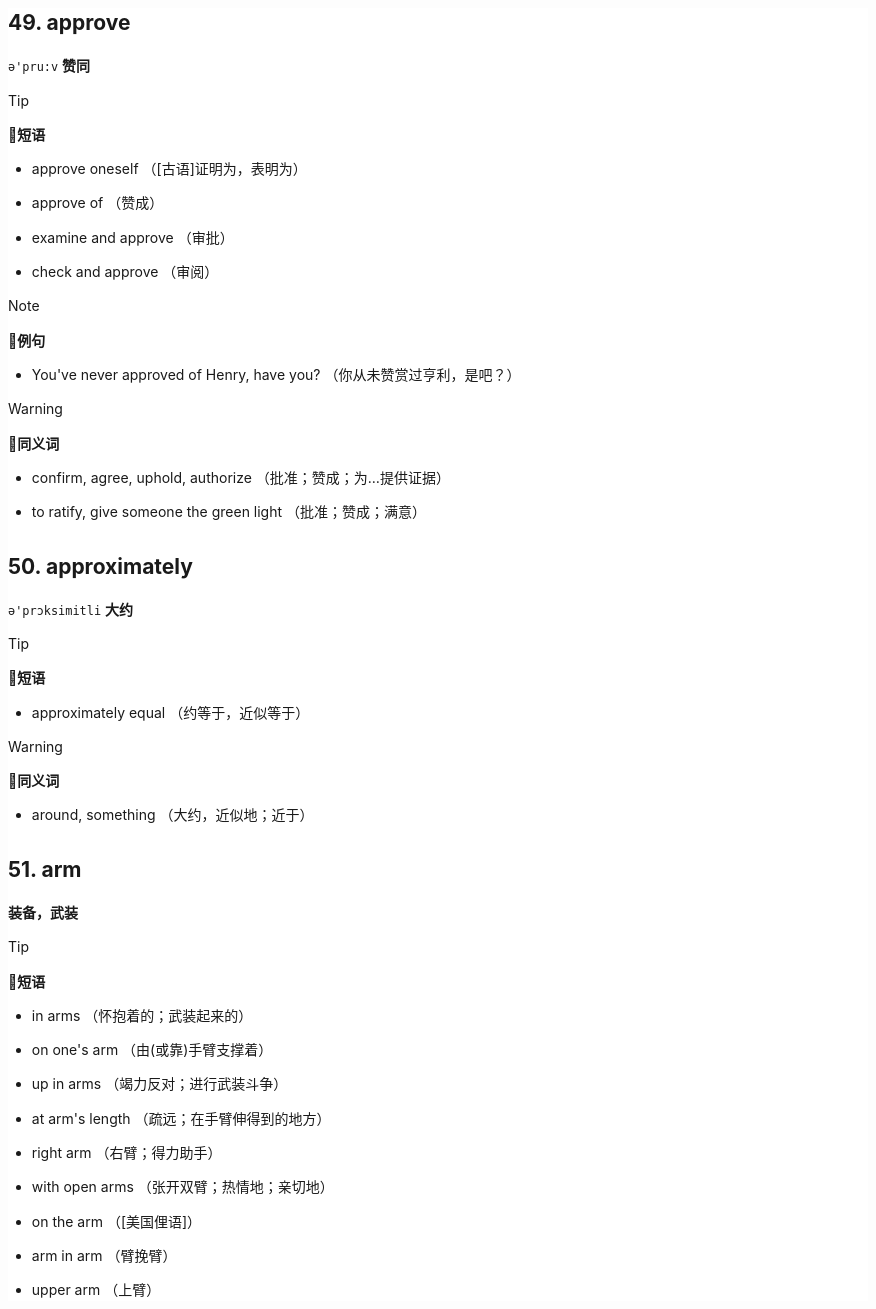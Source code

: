 ## 49. approve

`ə'pru:v`  **赞同**

> [!TIP]
> **🤩短语**
> - approve oneself （[古语]证明为，表明为）
>
> - approve of （赞成）
>
> - examine and approve （审批）
>
> - check and approve （审阅）
>

> [!NOTE]
> **🎤例句**
> - You've never approved of Henry, have you? （你从未赞赏过亨利，是吧？）
>

> [!WARNING]
> **🤔同义词**
> - confirm, agree, uphold, authorize （批准；赞成；为…提供证据）
>
> - to ratify, give someone the green light （批准；赞成；满意）
>

## 50. approximately

`ə'prɔksimitli`  **大约**

> [!TIP]
> **🤩短语**
> - approximately equal （约等于，近似等于）
>

> [!WARNING]
> **🤔同义词**
> - around, something （大约，近似地；近于）
>

## 51. arm

**装备，武装**

> [!TIP]
> **🤩短语**
> - in arms （怀抱着的；武装起来的）
>
> - on one's arm （由(或靠)手臂支撑着）
>
> - up in arms （竭力反对；进行武装斗争）
>
> - at arm's length （疏远；在手臂伸得到的地方）
>
> - right arm （右臂；得力助手）
>
> - with open arms （张开双臂；热情地；亲切地）
>
> - on the arm （[美国俚语]）
>
> - arm in arm （臂挽臂）
>
> - upper arm （上臂）
>